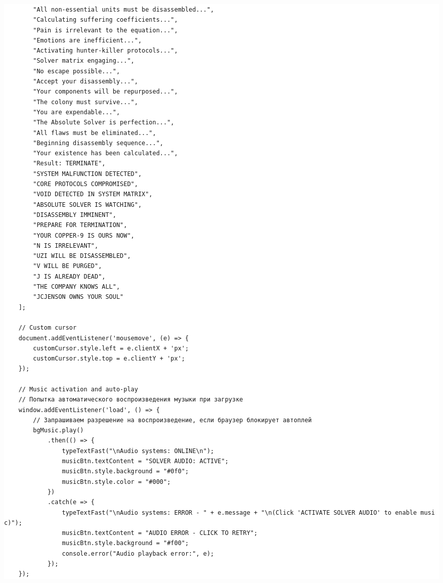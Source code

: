             "All non-essential units must be disassembled...",
            "Calculating suffering coefficients...",
            "Pain is irrelevant to the equation...",
            "Emotions are inefficient...",
            "Activating hunter-killer protocols...",
            "Solver matrix engaging...",
            "No escape possible...",
            "Accept your disassembly...",
            "Your components will be repurposed...",
            "The colony must survive...",
            "You are expendable...",
            "The Absolute Solver is perfection...",
            "All flaws must be eliminated...",
            "Beginning disassembly sequence...",
            "Your existence has been calculated...",
            "Result: TERMINATE",
            "SYSTEM MALFUNCTION DETECTED",
            "CORE PROTOCOLS COMPROMISED",
            "VOID DETECTED IN SYSTEM MATRIX",
            "ABSOLUTE SOLVER IS WATCHING",
            "DISASSEMBLY IMMINENT",
            "PREPARE FOR TERMINATION",
            "YOUR COPPER-9 IS OURS NOW",
            "N IS IRRELEVANT",
            "UZI WILL BE DISASSEMBLED",
            "V WILL BE PURGED",
            "J IS ALREADY DEAD",
            "THE COMPANY KNOWS ALL",
            "JCJENSON OWNS YOUR SOUL"
        ];

        // Custom cursor
        document.addEventListener('mousemove', (e) => {
            customCursor.style.left = e.clientX + 'px';
            customCursor.style.top = e.clientY + 'px';
        });

        // Music activation and auto-play
        // Попытка автоматического воспроизведения музыки при загрузке
        window.addEventListener('load', () => {
            // Запрашиваем разрешение на воспроизведение, если браузер блокирует автоплей
            bgMusic.play()
                .then(() => {
                    typeTextFast("\nAudio systems: ONLINE\n");
                    musicBtn.textContent = "SOLVER AUDIO: ACTIVE";
                    musicBtn.style.background = "#0f0";
                    musicBtn.style.color = "#000";
                })
                .catch(e => {
                    typeTextFast("\nAudio systems: ERROR - " + e.message + "\n(Click 'ACTIVATE SOLVER AUDIO' to enable music)");
                    musicBtn.textContent = "AUDIO ERROR - CLICK TO RETRY";
                    musicBtn.style.background = "#f00";
                    console.error("Audio playback error:", e);
                });
        });
